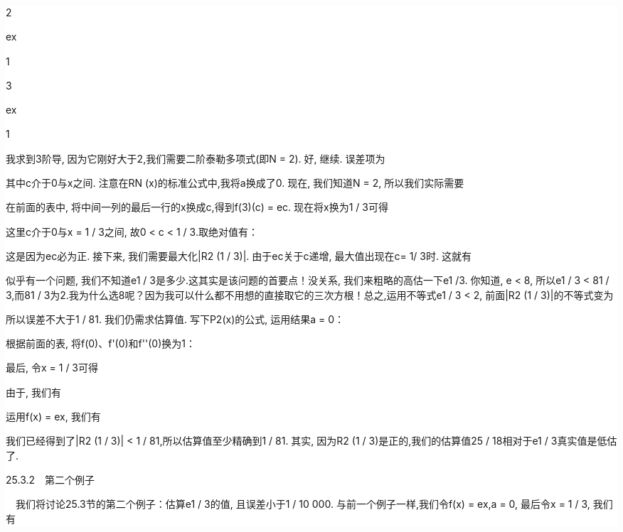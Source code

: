 
2

ex

1



3

ex

1



我求到3阶导, 因为它刚好大于2,我们需要二阶泰勒多项式(即N = 2). 好, 继续. 误差项为



其中c介于0与x之间. 注意在RN (x)的标准公式中,我将a换成了0. 现在, 我们知道N = 2, 所以我们实际需要



在前面的表中, 将中间一列的最后一行的x换成c,得到f(3)(c) = ec. 现在将x换为1 / 3可得



这里c介于0与x = 1 / 3之间, 故0 < c < 1 / 3.取绝对值有：



这是因为ec必为正. 接下来, 我们需要最大化|R2 (1 / 3)|. 由于ec关于c递增, 最大值出现在c= 1/ 3时. 这就有



似乎有一个问题, 我们不知道e1 / 3是多少.这其实是该问题的首要点！没关系, 我们来粗略的高估一下e1 /3. 你知道, e < 8, 所以e1 / 3 < 81 / 3,而81 / 3为2.我为什么选8呢？因为我可以什么都不用想的直接取它的三次方根！总之,运用不等式e1 / 3 < 2, 前面|R2 (1 / 3)|的不等式变为



所以误差不大于1 / 81. 我们仍需求估算值. 写下P2(x)的公式, 运用结果a = 0：



根据前面的表, 将f(0)、f'(0)和f''(0)换为1：



最后, 令x = 1 / 3可得



由于, 我们有



运用f(x) = ex, 我们有



我们已经得到了|R2 (1 / 3)| < 1 / 81,所以估算值至少精确到1 / 81. 其实, 因为R2 (1 / 3)是正的,我们的估算值25 / 18相对于e1 / 3真实值是低估了.





25.3.2　第二个例子


　我们将讨论25.3节的第二个例子：估算e1 / 3的值, 且误差小于1 / 10 000. 与前一个例子一样,我们令f(x) = ex,a = 0, 最后令x = 1 / 3, 我们有


